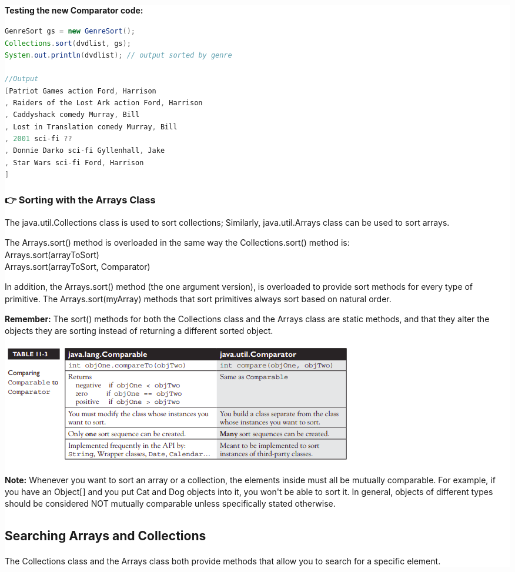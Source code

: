 
**Testing the new Comparator code:**
```java
GenreSort gs = new GenreSort();
Collections.sort(dvdlist, gs);
System.out.println(dvdlist); // output sorted by genre

//Output
[Patriot Games action Ford, Harrison
, Raiders of the Lost Ark action Ford, Harrison
, Caddyshack comedy Murray, Bill
, Lost in Translation comedy Murray, Bill
, 2001 sci-fi ??
, Donnie Darko sci-fi Gyllenhall, Jake
, Star Wars sci-fi Ford, Harrison
]
 ```

### :point_right: Sorting with the Arrays Class
The java.util.Collections class is used to sort collections; Similarly, java.util.Arrays class can be used to sort arrays.  

The Arrays.sort() method is overloaded in the same way the Collections.sort() method is:  
Arrays.sort(arrayToSort)  
Arrays.sort(arrayToSort, Comparator)  

In addition, the Arrays.sort() method (the one argument version), is overloaded to provide sort methods for every type of primitive. The Arrays.sort(myArray) methods that sort primitives always sort based on natural order.   

**Remember:** The sort() methods for both the Collections class and the Arrays class are static methods, and that they alter the objects they are sorting instead of returning a different sorted object.  


![Sorry. Image not loaded](./img/table_11-3.png)

**Note:** Whenever you want to sort an array or a collection, the elements inside must all be mutually comparable. For example, if you have an Object[] and you put Cat and Dog objects into it, you won't be able to sort it. In general, objects of different types should be considered NOT mutually comparable unless specifically stated otherwise.  



## Searching Arrays and Collections
The Collections class and the Arrays class both provide methods that allow you to search for a specific element. 
